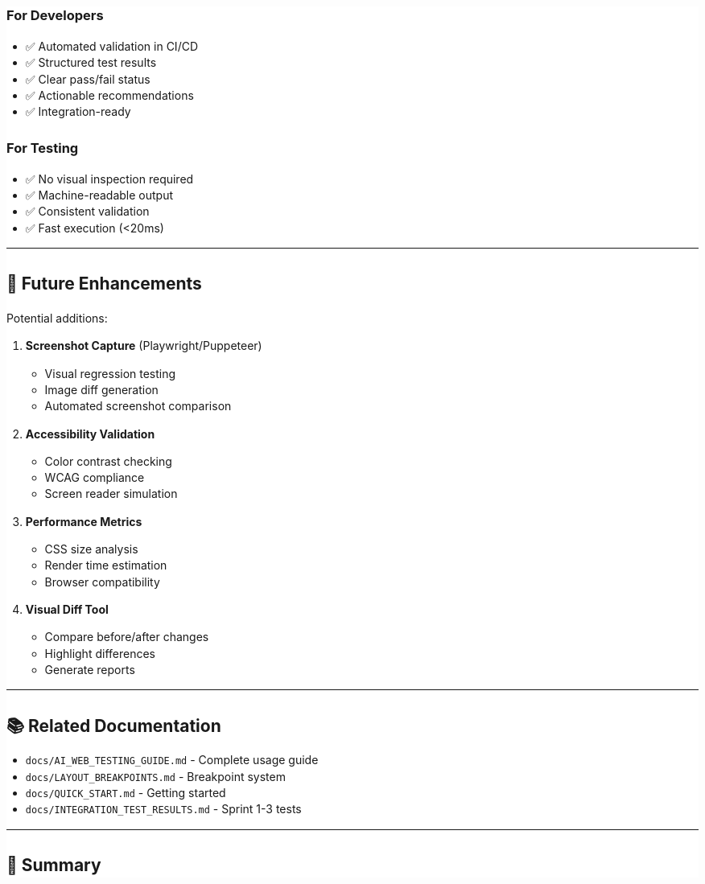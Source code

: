 ### For Developers
- ✅ Automated validation in CI/CD
- ✅ Structured test results
- ✅ Clear pass/fail status
- ✅ Actionable recommendations
- ✅ Integration-ready

### For Testing
- ✅ No visual inspection required
- ✅ Machine-readable output
- ✅ Consistent validation
- ✅ Fast execution (<20ms)

---

## 🔮 Future Enhancements

Potential additions:

1. **Screenshot Capture** (Playwright/Puppeteer)
   - Visual regression testing
   - Image diff generation
   - Automated screenshot comparison

2. **Accessibility Validation**
   - Color contrast checking
   - WCAG compliance
   - Screen reader simulation

3. **Performance Metrics**
   - CSS size analysis
   - Render time estimation
   - Browser compatibility

4. **Visual Diff Tool**
   - Compare before/after changes
   - Highlight differences
   - Generate reports

---

## 📚 Related Documentation

- `docs/AI_WEB_TESTING_GUIDE.md` - Complete usage guide
- `docs/LAYOUT_BREAKPOINTS.md` - Breakpoint system
- `docs/QUICK_START.md` - Getting started
- `docs/INTEGRATION_TEST_RESULTS.md` - Sprint 1-3 tests

---

## 🎉 Summary
